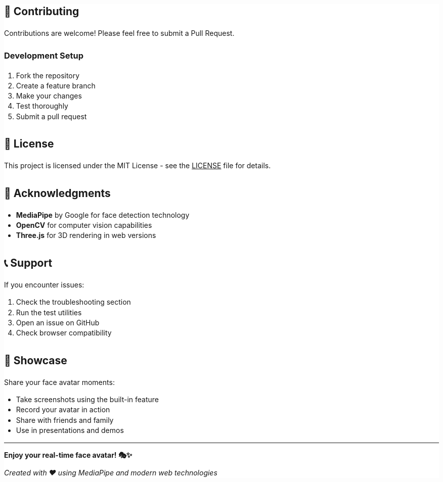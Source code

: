 ## 🤝 Contributing

Contributions are welcome! Please feel free to submit a Pull Request.

### Development Setup
1. Fork the repository
2. Create a feature branch
3. Make your changes
4. Test thoroughly
5. Submit a pull request

## 📄 License

This project is licensed under the MIT License - see the [LICENSE](LICENSE) file for details.

## 🙏 Acknowledgments

- **MediaPipe** by Google for face detection technology
- **OpenCV** for computer vision capabilities
- **Three.js** for 3D rendering in web versions

## 📞 Support

If you encounter issues:
1. Check the troubleshooting section
2. Run the test utilities
3. Open an issue on GitHub
4. Check browser compatibility

## 🎉 Showcase

Share your face avatar moments:
- Take screenshots using the built-in feature
- Record your avatar in action
- Share with friends and family
- Use in presentations and demos

---

**Enjoy your real-time face avatar! 🎭✨**

*Created with ❤️ using MediaPipe and modern web technologies* 
